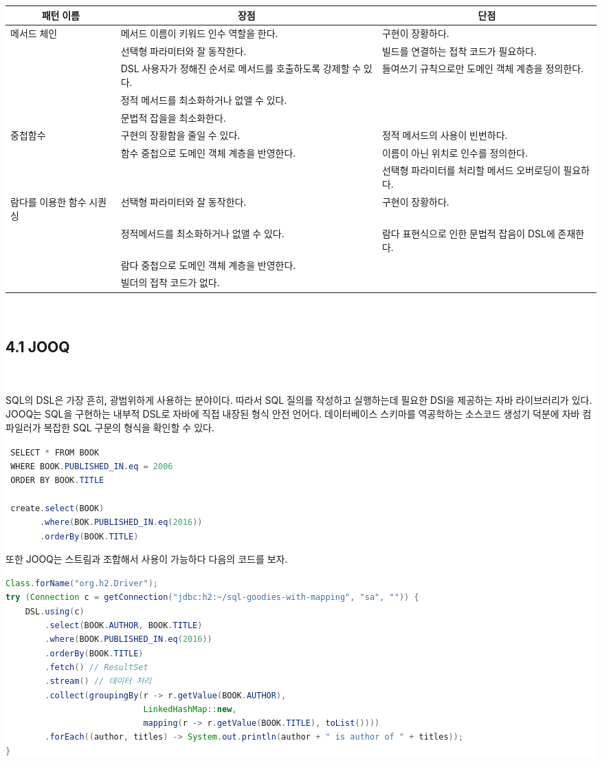  |패턴 이름 | 장점                    | 단점                     |
 |-------|-----------------------|--------------------------|
 |메서드 체인|메서드 이름이 키워드 인수 역할을 한다.|구현이 장황하다.|
 ||선택형 파라미터와 잘 동작한다.|빌드를 연결하는 접착 코드가 필요하다.|
 ||DSL 사용자가 정해진 순서로 메서드를 호출하도록 강제할 수 있다.| 들여쓰기 규칙으로만 도메인 객체 계층을 정의한다.|
 ||정적 메서드를 최소화하거나 없앨 수 있다. | |
 ||문법적 잡을을 최소화한다.||
 |중첩함수|구현의 장황함을 줄일 수 있다.| 정적 메서드의 사용이 빈번하다.|
 ||함수 중첩으로 도메인 객체 계층을 반영한다.|이름이 아닌 위치로 인수를 정의한다.|
 |||선택형 파라미터를 처리할 메서드 오버로딩이 필요하다.|
 |람다를 이용한 함수 시퀀싱| 선택형 파라미터와 잘 동작한다.|구현이 장황하다.|
 ||정적메서드를 최소화하거나 없앨 수 있다.| 람다 표현식으로 인한 문법적 잡음이 DSL에 존재한다.|
 ||람다 중첩으로 도메인 객체 계층을 반영한다.||
 ||빌더의 접착 코드가 없다.||

<br>

## 4.1 JOOQ

<br>

 SQL의 DSL은 가장 흔히, 광범위하게 사용하는 분야이다. 따라서 SQL 질의를 작성하고 실행하는데 필요한 DSl을 제공하는 자바 라이브러리가 있다. JOOQ는 SQL을 구현하는 내부적 DSL로 자바에 직접 내장된 형식 안전 언어다. 데이터베이스 스키마를 역공학하는 소스코드 생성기 덕분에 자바 컴파일러가 복잡한 SQL 구문의 형식을 확인할 수 있다. 

```java
 SELECT * FROM BOOK
 WHERE BOOK.PUBLISHED_IN.eq = 2006
 ORDER BY BOOK.TITLE

 create.select(BOOK)
       .where(BOK.PUBLISHED_IN.eq(2016))
       .orderBy(BOOK.TITLE)
```

 또한 JOOQ는 스트림과 조합해서 사용이 가능하다 다음의 코드를 보자.

```java
Class.forName("org.h2.Driver");
try (Connection c = getConnection("jdbc:h2:~/sql-goodies-with-mapping", "sa", "")) {
    DSL.using(c)
        .select(BOOK.AUTHOR, BOOK.TITLE)
        .where(BOOK.PUBLISHED_IN.eq(2016))
        .orderBy(BOOK.TITLE)
        .fetch() // ResultSet
        .stream() // 데이터 처리
        .collect(groupingBy(r -> r.getValue(BOOK.AUTHOR),
                            LinkedHashMap::new,
                            mapping(r -> r.getValue(BOOK.TITLE), toList())))
        .forEach((author, titles) -> System.out.println(author + " is author of " + titles));
}
```

